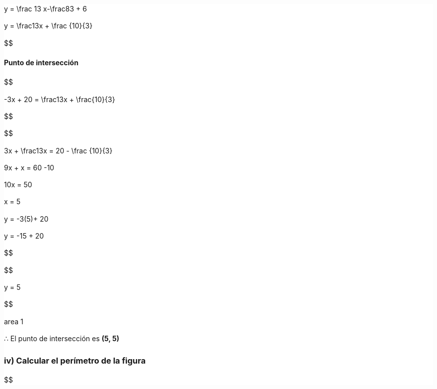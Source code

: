 $$
$$

y = \frac 13 x-\frac83 + 6

$$
$$

y = \frac13x + \frac {10}{3}

$$
#### Punto de intersección
$$

-3x + 20 = \frac13x + \frac{10}{3}

$$

$$

3x + \frac13x = 20 - \frac {10}{3}

$$
$$

9x + x = 60 -10

$$
$$

10x = 50

$$
$$

x = 5

$$
$$

y = -3(5)+ 20

$$
$$

y = -15 + 20

$$

  

$$

y = 5

$$

  area 1

$\therefore$ El punto de intersección es **(5, 5)**

  

### iv) Calcular el perímetro de la figura
$$

